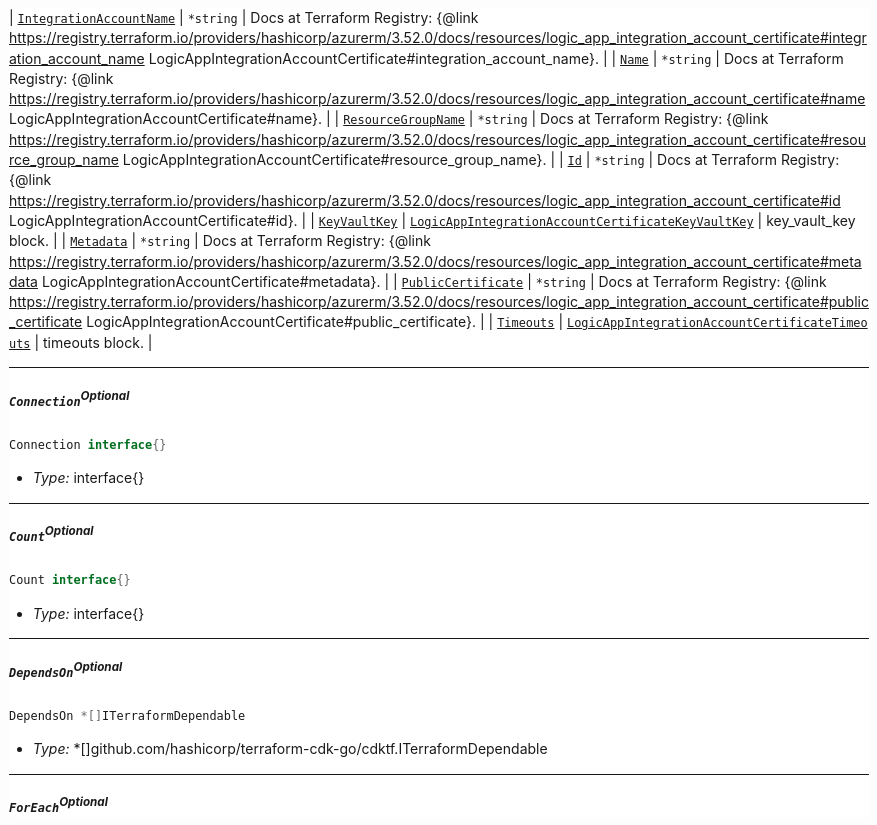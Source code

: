 | <code><a href="#@cdktf/provider-azurerm.logicAppIntegrationAccountCertificate.LogicAppIntegrationAccountCertificateConfig.property.integrationAccountName">IntegrationAccountName</a></code> | <code>*string</code> | Docs at Terraform Registry: {@link https://registry.terraform.io/providers/hashicorp/azurerm/3.52.0/docs/resources/logic_app_integration_account_certificate#integration_account_name LogicAppIntegrationAccountCertificate#integration_account_name}. |
| <code><a href="#@cdktf/provider-azurerm.logicAppIntegrationAccountCertificate.LogicAppIntegrationAccountCertificateConfig.property.name">Name</a></code> | <code>*string</code> | Docs at Terraform Registry: {@link https://registry.terraform.io/providers/hashicorp/azurerm/3.52.0/docs/resources/logic_app_integration_account_certificate#name LogicAppIntegrationAccountCertificate#name}. |
| <code><a href="#@cdktf/provider-azurerm.logicAppIntegrationAccountCertificate.LogicAppIntegrationAccountCertificateConfig.property.resourceGroupName">ResourceGroupName</a></code> | <code>*string</code> | Docs at Terraform Registry: {@link https://registry.terraform.io/providers/hashicorp/azurerm/3.52.0/docs/resources/logic_app_integration_account_certificate#resource_group_name LogicAppIntegrationAccountCertificate#resource_group_name}. |
| <code><a href="#@cdktf/provider-azurerm.logicAppIntegrationAccountCertificate.LogicAppIntegrationAccountCertificateConfig.property.id">Id</a></code> | <code>*string</code> | Docs at Terraform Registry: {@link https://registry.terraform.io/providers/hashicorp/azurerm/3.52.0/docs/resources/logic_app_integration_account_certificate#id LogicAppIntegrationAccountCertificate#id}. |
| <code><a href="#@cdktf/provider-azurerm.logicAppIntegrationAccountCertificate.LogicAppIntegrationAccountCertificateConfig.property.keyVaultKey">KeyVaultKey</a></code> | <code><a href="#@cdktf/provider-azurerm.logicAppIntegrationAccountCertificate.LogicAppIntegrationAccountCertificateKeyVaultKey">LogicAppIntegrationAccountCertificateKeyVaultKey</a></code> | key_vault_key block. |
| <code><a href="#@cdktf/provider-azurerm.logicAppIntegrationAccountCertificate.LogicAppIntegrationAccountCertificateConfig.property.metadata">Metadata</a></code> | <code>*string</code> | Docs at Terraform Registry: {@link https://registry.terraform.io/providers/hashicorp/azurerm/3.52.0/docs/resources/logic_app_integration_account_certificate#metadata LogicAppIntegrationAccountCertificate#metadata}. |
| <code><a href="#@cdktf/provider-azurerm.logicAppIntegrationAccountCertificate.LogicAppIntegrationAccountCertificateConfig.property.publicCertificate">PublicCertificate</a></code> | <code>*string</code> | Docs at Terraform Registry: {@link https://registry.terraform.io/providers/hashicorp/azurerm/3.52.0/docs/resources/logic_app_integration_account_certificate#public_certificate LogicAppIntegrationAccountCertificate#public_certificate}. |
| <code><a href="#@cdktf/provider-azurerm.logicAppIntegrationAccountCertificate.LogicAppIntegrationAccountCertificateConfig.property.timeouts">Timeouts</a></code> | <code><a href="#@cdktf/provider-azurerm.logicAppIntegrationAccountCertificate.LogicAppIntegrationAccountCertificateTimeouts">LogicAppIntegrationAccountCertificateTimeouts</a></code> | timeouts block. |

---

##### `Connection`<sup>Optional</sup> <a name="Connection" id="@cdktf/provider-azurerm.logicAppIntegrationAccountCertificate.LogicAppIntegrationAccountCertificateConfig.property.connection"></a>

```go
Connection interface{}
```

- *Type:* interface{}

---

##### `Count`<sup>Optional</sup> <a name="Count" id="@cdktf/provider-azurerm.logicAppIntegrationAccountCertificate.LogicAppIntegrationAccountCertificateConfig.property.count"></a>

```go
Count interface{}
```

- *Type:* interface{}

---

##### `DependsOn`<sup>Optional</sup> <a name="DependsOn" id="@cdktf/provider-azurerm.logicAppIntegrationAccountCertificate.LogicAppIntegrationAccountCertificateConfig.property.dependsOn"></a>

```go
DependsOn *[]ITerraformDependable
```

- *Type:* *[]github.com/hashicorp/terraform-cdk-go/cdktf.ITerraformDependable

---

##### `ForEach`<sup>Optional</sup> <a name="ForEach" id="@cdktf/provider-azurerm.logicAppIntegrationAccountCertificate.LogicAppIntegrationAccountCertificateConfig.property.forEach"></a>

